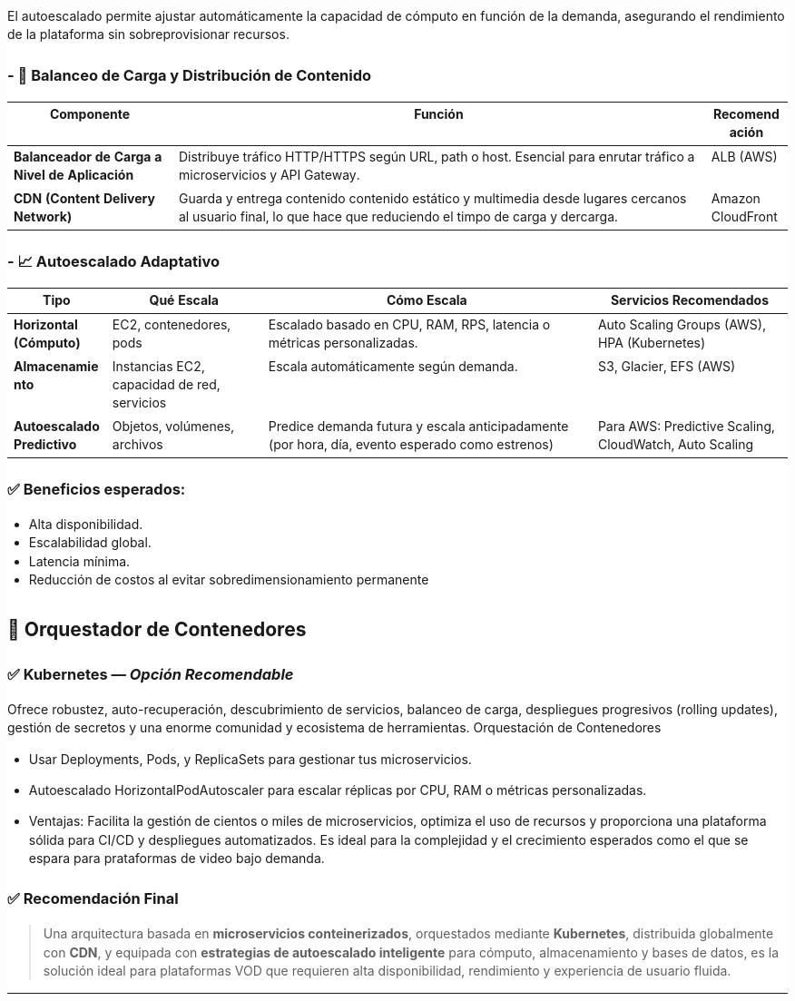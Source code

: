 El autoescalado permite ajustar automáticamente la capacidad de cómputo en función de la demanda, asegurando el rendimiento de la plataforma sin sobreprovisionar recursos.
 
### - 🔄 Balanceo de Carga y Distribución de Contenido

| Componente | Función | Recomendación |
|------------|---------|---------------|
| **Balanceador de Carga a Nivel de Aplicación** | Distribuye tráfico HTTP/HTTPS según URL, path o host. Esencial para enrutar tráfico a microservicios y API Gateway. | ALB (AWS) |
| **CDN (Content Delivery Network)** |Guarda y entrega contenido contenido estático y multimedia desde lugares cercanos al usuario final, lo que hace que reduciendo el timpo de carga y dercarga. | Amazon CloudFront |


### - 📈 Autoescalado Adaptativo

| Tipo    | Qué Escala | Cómo Escala | Servicios Recomendados |
|---------|------------|-------------|-------------------------|
| **Horizontal (Cómputo)** | EC2, contenedores, pods | Escalado basado en CPU, RAM, RPS, latencia o métricas personalizadas. | Auto Scaling Groups (AWS), HPA (Kubernetes) |
| **Almacenamiento** | Instancias EC2, capacidad de red, servicios | Escala automáticamente según demanda. | S3, Glacier, EFS (AWS) |
| **Autoescalado Predictivo** | Objetos, volúmenes, archivos | Predice demanda futura y escala anticipadamente (por hora, día, evento esperado como estrenos) | Para AWS: Predictive Scaling, CloudWatch, Auto Scaling |

### ✅ Beneficios esperados:

- Alta disponibilidad.
- Escalabilidad global.
- Latencia mínima.
- Reducción de costos al evitar sobredimensionamiento permanente

## 🧩 Orquestador de Contenedores

### ✅ Kubernetes — *Opción Recomendable*

Ofrece robustez, auto-recuperación, descubrimiento de servicios, balanceo de carga, despliegues progresivos (rolling updates), gestión de secretos y una enorme comunidad y ecosistema de herramientas. 
Orquestación de Contenedores

- Usar Deployments, Pods, y ReplicaSets para gestionar tus microservicios.

- Autoescalado HorizontalPodAutoscaler para escalar réplicas por CPU, RAM o métricas personalizadas.

- Ventajas: Facilita la gestión de cientos o miles de microservicios, optimiza el uso de recursos y proporciona una plataforma sólida para CI/CD y despliegues automatizados. Es ideal para la complejidad y el crecimiento esperados como el que se espara para prataformas de video bajo demanda.

### ✅ Recomendación Final

> Una arquitectura basada en **microservicios conteinerizados**, orquestados mediante **Kubernetes**, distribuida globalmente con **CDN**, y equipada con **estrategias de autoescalado inteligente** para cómputo, almacenamiento y bases de datos, es la solución ideal para plataformas VOD que requieren alta disponibilidad, rendimiento y experiencia de usuario fluida.
---
